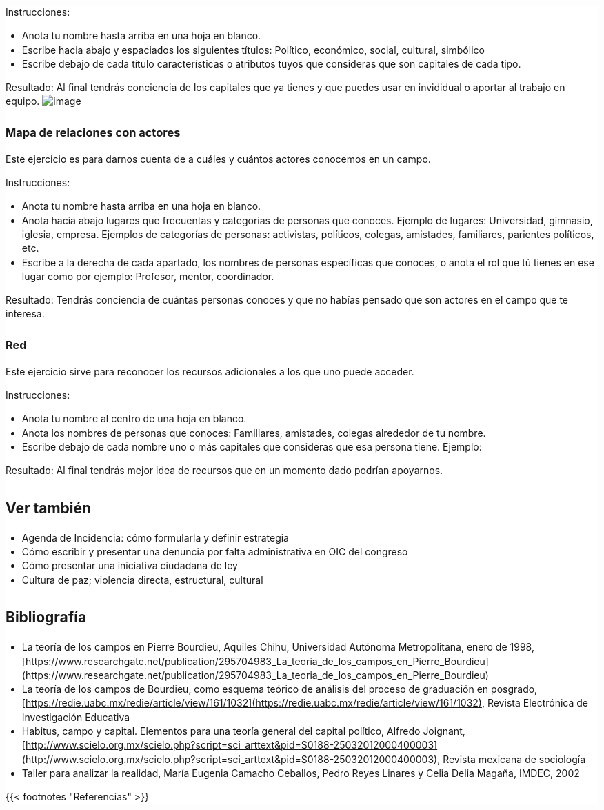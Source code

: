 Instrucciones:
* Anota tu nombre hasta arriba en una hoja en blanco.
* Escribe hacia abajo y espaciados los siguientes títulos: Político, económico, social, cultural, simbólico
* Escribe debajo de cada título características o atributos tuyos que consideras que son capitales de cada tipo.

Resultado:
Al final tendrás conciencia de los capitales que ya tienes y que puedes usar en invididual o aportar al trabajo en equipo.
![image](/kix.xt1bm5en2nes)

### Mapa de relaciones con actores
Este ejercicio es para darnos cuenta de a cuáles y cuántos actores conocemos en un campo.

Instrucciones:
* Anota tu nombre hasta arriba en una hoja en blanco.
* Anota hacia abajo lugares que frecuentas y categorías de personas que conoces.  Ejemplo de lugares: Universidad, gimnasio, iglesia, empresa. Ejemplos de categorías de personas: activistas, políticos, colegas, amistades, familiares, parientes políticos, etc.
* Escribe a la derecha de cada apartado, los nombres de personas específicas que conoces, o anota el rol que tú tienes en ese lugar como por ejemplo: Profesor, mentor, coordinador.

Resultado:
Tendrás conciencia de cuántas personas conoces y que no habías pensado que son actores en el campo que te interesa.
### Red
Este ejercicio sirve para reconocer los recursos adicionales a los que uno puede acceder.

Instrucciones:
* Anota tu nombre al centro de una hoja en blanco.
* Anota los nombres de personas que conoces: Familiares, amistades, colegas alrededor de tu nombre.
* Escribe debajo de cada nombre uno o más capitales que consideras que esa persona tiene.
Ejemplo: 
 
Resultado: Al final tendrás mejor idea de recursos que en un momento dado podrían apoyarnos.
## Ver también
* Agenda de Incidencia: cómo formularla y definir estrategia
* Cómo escribir y presentar una denuncia por falta administrativa en OIC del congreso
* Cómo presentar una iniciativa ciudadana de ley
* Cultura de paz; violencia directa, estructural, cultural
## Bibliografía
* La teoría de los campos en Pierre Bourdieu, Aquiles Chihu, Universidad Autónoma Metropolitana, enero de 1998, [https://www.researchgate.net/publication/295704983_La_teoria_de_los_campos_en_Pierre_Bourdieu](https://www.researchgate.net/publication/295704983_La_teoria_de_los_campos_en_Pierre_Bourdieu)
* La teoría de los campos de Bourdieu, como esquema teórico de análisis del proceso de graduación en posgrado, [https://redie.uabc.mx/redie/article/view/161/1032](https://redie.uabc.mx/redie/article/view/161/1032), Revista Electrónica de Investigación Educativa
* Habitus, campo y capital. Elementos para una teoría general del capital político, Alfredo Joignant, [http://www.scielo.org.mx/scielo.php?script=sci_arttext&pid=S0188-25032012000400003](http://www.scielo.org.mx/scielo.php?script=sci_arttext&pid=S0188-25032012000400003), Revista mexicana de sociología
* Taller para analizar la realidad, María Eugenia Camacho Ceballos, Pedro Reyes Linares y Celia Delia Magaña, IMDEC, 2002

{{< footnotes "Referencias" >}}
